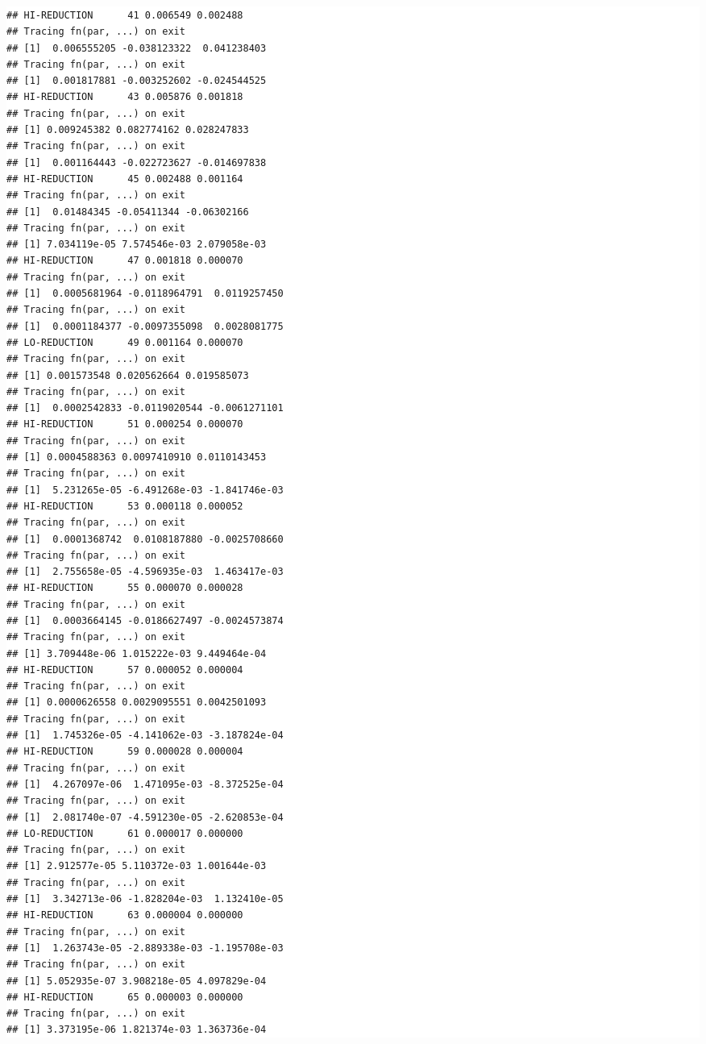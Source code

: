 ```
## HI-REDUCTION      41 0.006549 0.002488
## Tracing fn(par, ...) on exit 
## [1]  0.006555205 -0.038123322  0.041238403
## Tracing fn(par, ...) on exit 
## [1]  0.001817881 -0.003252602 -0.024544525
## HI-REDUCTION      43 0.005876 0.001818
## Tracing fn(par, ...) on exit 
## [1] 0.009245382 0.082774162 0.028247833
## Tracing fn(par, ...) on exit 
## [1]  0.001164443 -0.022723627 -0.014697838
## HI-REDUCTION      45 0.002488 0.001164
## Tracing fn(par, ...) on exit 
## [1]  0.01484345 -0.05411344 -0.06302166
## Tracing fn(par, ...) on exit 
## [1] 7.034119e-05 7.574546e-03 2.079058e-03
## HI-REDUCTION      47 0.001818 0.000070
## Tracing fn(par, ...) on exit 
## [1]  0.0005681964 -0.0118964791  0.0119257450
## Tracing fn(par, ...) on exit 
## [1]  0.0001184377 -0.0097355098  0.0028081775
## LO-REDUCTION      49 0.001164 0.000070
## Tracing fn(par, ...) on exit 
## [1] 0.001573548 0.020562664 0.019585073
## Tracing fn(par, ...) on exit 
## [1]  0.0002542833 -0.0119020544 -0.0061271101
## HI-REDUCTION      51 0.000254 0.000070
## Tracing fn(par, ...) on exit 
## [1] 0.0004588363 0.0097410910 0.0110143453
## Tracing fn(par, ...) on exit 
## [1]  5.231265e-05 -6.491268e-03 -1.841746e-03
## HI-REDUCTION      53 0.000118 0.000052
## Tracing fn(par, ...) on exit 
## [1]  0.0001368742  0.0108187880 -0.0025708660
## Tracing fn(par, ...) on exit 
## [1]  2.755658e-05 -4.596935e-03  1.463417e-03
## HI-REDUCTION      55 0.000070 0.000028
## Tracing fn(par, ...) on exit 
## [1]  0.0003664145 -0.0186627497 -0.0024573874
## Tracing fn(par, ...) on exit 
## [1] 3.709448e-06 1.015222e-03 9.449464e-04
## HI-REDUCTION      57 0.000052 0.000004
## Tracing fn(par, ...) on exit 
## [1] 0.0000626558 0.0029095551 0.0042501093
## Tracing fn(par, ...) on exit 
## [1]  1.745326e-05 -4.141062e-03 -3.187824e-04
## HI-REDUCTION      59 0.000028 0.000004
## Tracing fn(par, ...) on exit 
## [1]  4.267097e-06  1.471095e-03 -8.372525e-04
## Tracing fn(par, ...) on exit 
## [1]  2.081740e-07 -4.591230e-05 -2.620853e-04
## LO-REDUCTION      61 0.000017 0.000000
## Tracing fn(par, ...) on exit 
## [1] 2.912577e-05 5.110372e-03 1.001644e-03
## Tracing fn(par, ...) on exit 
## [1]  3.342713e-06 -1.828204e-03  1.132410e-05
## HI-REDUCTION      63 0.000004 0.000000
## Tracing fn(par, ...) on exit 
## [1]  1.263743e-05 -2.889338e-03 -1.195708e-03
## Tracing fn(par, ...) on exit 
## [1] 5.052935e-07 3.908218e-05 4.097829e-04
## HI-REDUCTION      65 0.000003 0.000000
## Tracing fn(par, ...) on exit 
## [1] 3.373195e-06 1.821374e-03 1.363736e-04
```